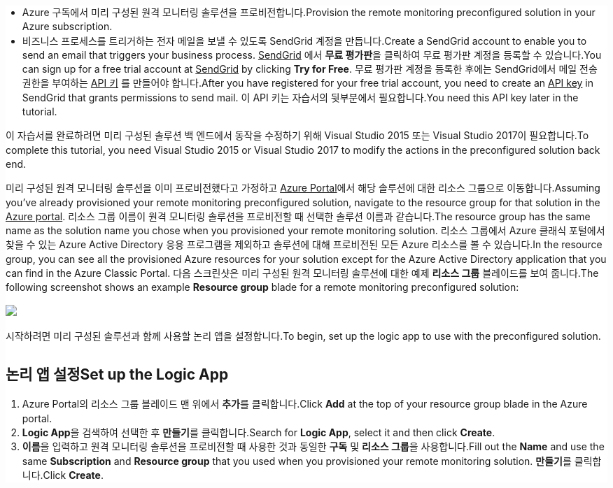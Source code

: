 * <span data-ttu-id="ad16f-109">Azure 구독에서 미리 구성된 원격 모니터링 솔루션을 프로비전합니다.</span><span class="sxs-lookup"><span data-stu-id="ad16f-109">Provision the remote monitoring preconfigured solution in your Azure subscription.</span></span>
* <span data-ttu-id="ad16f-110">비즈니스 프로세스를 트리거하는 전자 메일을 보낼 수 있도록 SendGrid 계정을 만듭니다.</span><span class="sxs-lookup"><span data-stu-id="ad16f-110">Create a SendGrid account to enable you to send an email that triggers your business process.</span></span> <span data-ttu-id="ad16f-111">[SendGrid](https://sendgrid.com/) 에서 **무료 평가판**을 클릭하여 무료 평가판 계정을 등록할 수 있습니다.</span><span class="sxs-lookup"><span data-stu-id="ad16f-111">You can sign up for a free trial account at [SendGrid](https://sendgrid.com/) by clicking **Try for Free**.</span></span> <span data-ttu-id="ad16f-112">무료 평가판 계정을 등록한 후에는 SendGrid에서 메일 전송 권한을 부여하는 [API 키](https://sendgrid.com/docs/User_Guide/Settings/api_keys.html) 를 만들어야 합니다.</span><span class="sxs-lookup"><span data-stu-id="ad16f-112">After you have registered for your free trial account, you need to create an [API key](https://sendgrid.com/docs/User_Guide/Settings/api_keys.html) in SendGrid that grants permissions to send mail.</span></span> <span data-ttu-id="ad16f-113">이 API 키는 자습서의 뒷부분에서 필요합니다.</span><span class="sxs-lookup"><span data-stu-id="ad16f-113">You need this API key later in the tutorial.</span></span>

<span data-ttu-id="ad16f-114">이 자습서를 완료하려면 미리 구성된 솔루션 백 엔드에서 동작을 수정하기 위해 Visual Studio 2015 또는 Visual Studio 2017이 필요합니다.</span><span class="sxs-lookup"><span data-stu-id="ad16f-114">To complete this tutorial, you need Visual Studio 2015 or Visual Studio 2017 to modify the actions in the preconfigured solution back end.</span></span>

<span data-ttu-id="ad16f-115">미리 구성된 원격 모니터링 솔루션을 이미 프로비전했다고 가정하고 [Azure Portal][lnk-azureportal]에서 해당 솔루션에 대한 리소스 그룹으로 이동합니다.</span><span class="sxs-lookup"><span data-stu-id="ad16f-115">Assuming you’ve already provisioned your remote monitoring preconfigured solution, navigate to the resource group for that solution in the [Azure portal][lnk-azureportal].</span></span> <span data-ttu-id="ad16f-116">리소스 그룹 이름이 원격 모니터링 솔루션을 프로비전할 때 선택한 솔루션 이름과 같습니다.</span><span class="sxs-lookup"><span data-stu-id="ad16f-116">The resource group has the same name as the solution name you chose when you provisioned your remote monitoring solution.</span></span> <span data-ttu-id="ad16f-117">리소스 그룹에서 Azure 클래식 포털에서 찾을 수 있는 Azure Active Directory 응용 프로그램을 제외하고 솔루션에 대해 프로비전된 모든 Azure 리소스를 볼 수 있습니다.</span><span class="sxs-lookup"><span data-stu-id="ad16f-117">In the resource group, you can see all the provisioned Azure resources for your solution except for the Azure Active Directory application that you can find in the Azure Classic Portal.</span></span> <span data-ttu-id="ad16f-118">다음 스크린샷은 미리 구성된 원격 모니터링 솔루션에 대한 예제 **리소스 그룹** 블레이드를 보여 줍니다.</span><span class="sxs-lookup"><span data-stu-id="ad16f-118">The following screenshot shows an example **Resource group** blade for a remote monitoring preconfigured solution:</span></span>

![](media/iot-suite-logic-apps-tutorial/resourcegroup.png)

<span data-ttu-id="ad16f-119">시작하려면 미리 구성된 솔루션과 함께 사용할 논리 앱을 설정합니다.</span><span class="sxs-lookup"><span data-stu-id="ad16f-119">To begin, set up the logic app to use with the preconfigured solution.</span></span>

## <a name="set-up-the-logic-app"></a><span data-ttu-id="ad16f-120">논리 앱 설정</span><span class="sxs-lookup"><span data-stu-id="ad16f-120">Set up the Logic App</span></span>
1. <span data-ttu-id="ad16f-121">Azure Portal의 리소스 그룹 블레이드 맨 위에서 **추가**를 클릭합니다.</span><span class="sxs-lookup"><span data-stu-id="ad16f-121">Click **Add** at the top of your resource group blade in the Azure portal.</span></span>
2. <span data-ttu-id="ad16f-122">**Logic App**을 검색하여 선택한 후 **만들기**를 클릭합니다.</span><span class="sxs-lookup"><span data-stu-id="ad16f-122">Search for **Logic App**, select it and then click **Create**.</span></span>
3. <span data-ttu-id="ad16f-123">**이름**을 입력하고 원격 모니터링 솔루션을 프로비전할 때 사용한 것과 동일한 **구독** 및 **리소스 그룹**을 사용합니다.</span><span class="sxs-lookup"><span data-stu-id="ad16f-123">Fill out the **Name** and use the same **Subscription** and **Resource group** that you used when you provisioned your remote monitoring solution.</span></span> <span data-ttu-id="ad16f-124">**만들기**를 클릭합니다.</span><span class="sxs-lookup"><span data-stu-id="ad16f-124">Click **Create**.</span></span>
   

[lnk-dynamic]: iot-suite-dynamic-telemetry.md
[lnk-devinfo]: iot-suite-remote-monitoring-device-info.md
[lnk-internetofthings]: https://azure.microsoft.com/documentation/suites/iot-suite/
[lnk-getstarted]: iot-suite-getstarted-preconfigured-solutions.md
[lnk-azureportal]: https://portal.azure.com
[lnk-logic-apps-actions]: ../connectors/apis-list.md
[lnk-rmgithub]: https://github.com/Azure/azure-iot-remote-monitoring
[lnk-devsetup]: https://github.com/Azure/azure-iot-remote-monitoring/blob/master/Docs/dev-setup.md
[lnk-localdeploy]: https://github.com/Azure/azure-iot-remote-monitoring/blob/master/Docs/local-deployment.md
[lnk-clouddeploy]: https://github.com/Azure/azure-iot-remote-monitoring/blob/master/Docs/cloud-deployment.md